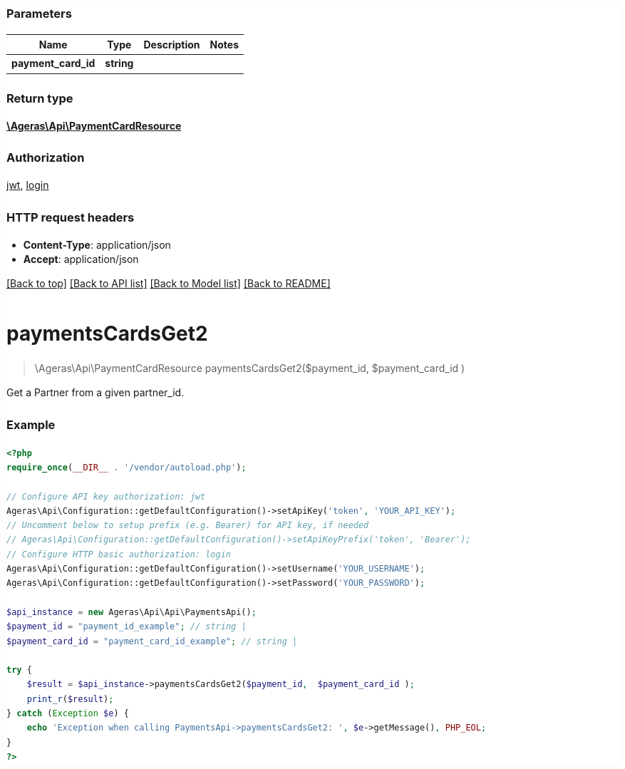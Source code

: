 ### Parameters

Name | Type | Description  | Notes
------------- | ------------- | ------------- | -------------
 **payment_card_id** | **string**|  |

### Return type

[**\Ageras\Api\PaymentCardResource**](../Model/PaymentCardResource.md)

### Authorization

[jwt](../../README.md#jwt), [login](../../README.md#login)

### HTTP request headers

 - **Content-Type**: application/json
 - **Accept**: application/json

[[Back to top]](#) [[Back to API list]](../../README.md#documentation-for-api-endpoints) [[Back to Model list]](../../README.md#documentation-for-models) [[Back to README]](../../README.md)

# **paymentsCardsGet2**
> \Ageras\Api\PaymentCardResource paymentsCardsGet2($payment_id,  $payment_card_id )

Get a Partner from a given partner_id.

### Example
```php
<?php
require_once(__DIR__ . '/vendor/autoload.php');

// Configure API key authorization: jwt
Ageras\Api\Configuration::getDefaultConfiguration()->setApiKey('token', 'YOUR_API_KEY');
// Uncomment below to setup prefix (e.g. Bearer) for API key, if needed
// Ageras\Api\Configuration::getDefaultConfiguration()->setApiKeyPrefix('token', 'Bearer');
// Configure HTTP basic authorization: login
Ageras\Api\Configuration::getDefaultConfiguration()->setUsername('YOUR_USERNAME');
Ageras\Api\Configuration::getDefaultConfiguration()->setPassword('YOUR_PASSWORD');

$api_instance = new Ageras\Api\Api\PaymentsApi();
$payment_id = "payment_id_example"; // string | 
$payment_card_id = "payment_card_id_example"; // string | 

try {
    $result = $api_instance->paymentsCardsGet2($payment_id,  $payment_card_id );
    print_r($result);
} catch (Exception $e) {
    echo 'Exception when calling PaymentsApi->paymentsCardsGet2: ', $e->getMessage(), PHP_EOL;
}
?>
```
